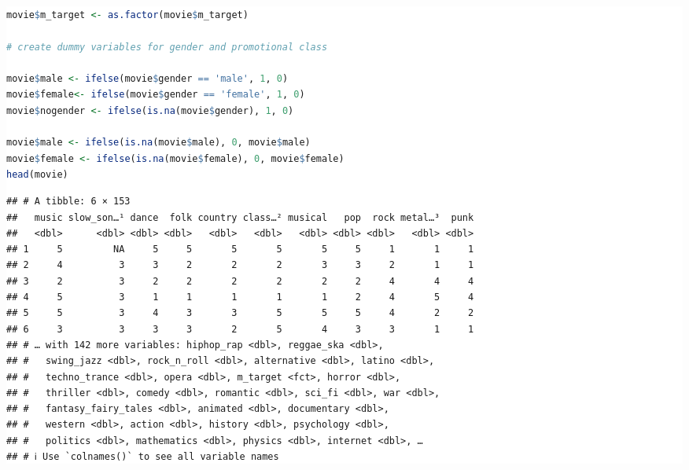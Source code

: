``` r
movie$m_target <- as.factor(movie$m_target)

# create dummy variables for gender and promotional class

movie$male <- ifelse(movie$gender == 'male', 1, 0)
movie$female<- ifelse(movie$gender == 'female', 1, 0)
movie$nogender <- ifelse(is.na(movie$gender), 1, 0)

movie$male <- ifelse(is.na(movie$male), 0, movie$male)
movie$female <- ifelse(is.na(movie$female), 0, movie$female)
head(movie)
```

    ## # A tibble: 6 × 153
    ##   music slow_son…¹ dance  folk country class…² musical   pop  rock metal…³  punk
    ##   <dbl>      <dbl> <dbl> <dbl>   <dbl>   <dbl>   <dbl> <dbl> <dbl>   <dbl> <dbl>
    ## 1     5         NA     5     5       5       5       5     5     1       1     1
    ## 2     4          3     3     2       2       2       3     3     2       1     1
    ## 3     2          3     2     2       2       2       2     2     4       4     4
    ## 4     5          3     1     1       1       1       1     2     4       5     4
    ## 5     5          3     4     3       3       5       5     5     4       2     2
    ## 6     3          3     3     3       2       5       4     3     3       1     1
    ## # … with 142 more variables: hiphop_rap <dbl>, reggae_ska <dbl>,
    ## #   swing_jazz <dbl>, rock_n_roll <dbl>, alternative <dbl>, latino <dbl>,
    ## #   techno_trance <dbl>, opera <dbl>, m_target <fct>, horror <dbl>,
    ## #   thriller <dbl>, comedy <dbl>, romantic <dbl>, sci_fi <dbl>, war <dbl>,
    ## #   fantasy_fairy_tales <dbl>, animated <dbl>, documentary <dbl>,
    ## #   western <dbl>, action <dbl>, history <dbl>, psychology <dbl>,
    ## #   politics <dbl>, mathematics <dbl>, physics <dbl>, internet <dbl>, …
    ## # ℹ Use `colnames()` to see all variable names
